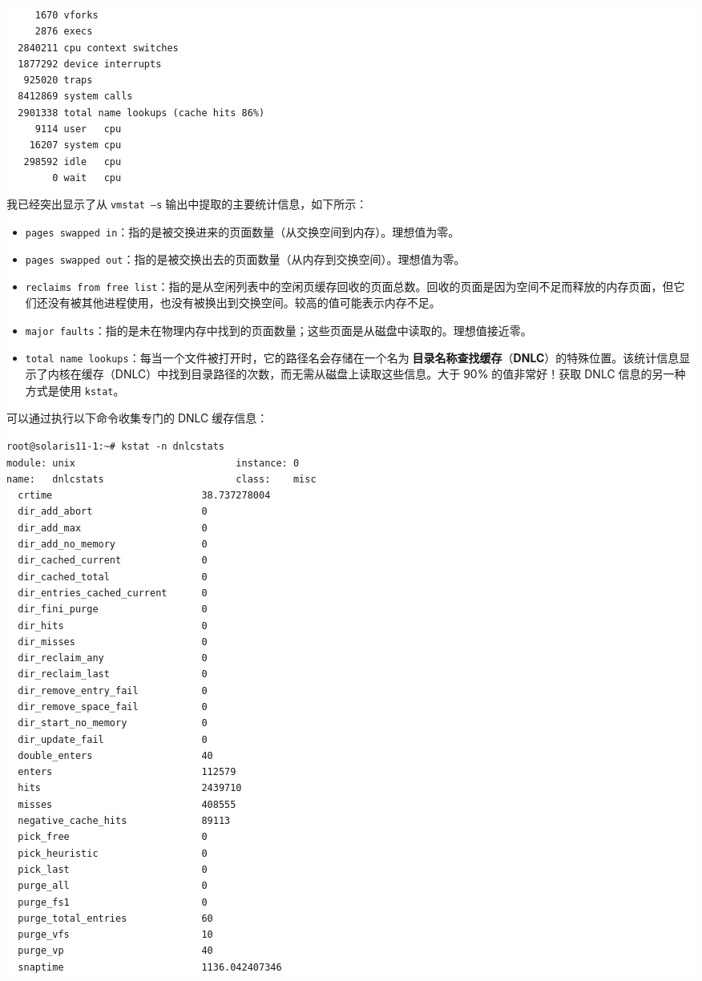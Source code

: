 ```
     1670 vforks
     2876 execs
  2840211 cpu context switches
  1877292 device interrupts
   925020 traps
  8412869 system calls
  2901338 total name lookups (cache hits 86%)
     9114 user   cpu
    16207 system cpu
   298592 idle   cpu
        0 wait   cpu
```

我已经突出显示了从 `vmstat –s` 输出中提取的主要统计信息，如下所示：

+   `pages swapped in`：指的是被交换进来的页面数量（从交换空间到内存）。理想值为零。

+   `pages swapped out`：指的是被交换出去的页面数量（从内存到交换空间）。理想值为零。

+   `reclaims from free list`：指的是从空闲列表中的空闲页缓存回收的页面总数。回收的页面是因为空间不足而释放的内存页面，但它们还没有被其他进程使用，也没有被换出到交换空间。较高的值可能表示内存不足。

+   `major faults`：指的是未在物理内存中找到的页面数量；这些页面是从磁盘中读取的。理想值接近零。

+   `total name lookups`：每当一个文件被打开时，它的路径名会存储在一个名为 **目录名称查找缓存**（**DNLC**）的特殊位置。该统计信息显示了内核在缓存（DNLC）中找到目录路径的次数，而无需从磁盘上读取这些信息。大于 90% 的值非常好！获取 DNLC 信息的另一种方式是使用 `kstat`。

可以通过执行以下命令收集专门的 DNLC 缓存信息：

```
root@solaris11-1:~# kstat -n dnlcstats
module: unix                            instance: 0     
name:   dnlcstats                       class:    misc
  crtime                          38.737278004
  dir_add_abort                   0
  dir_add_max                     0
  dir_add_no_memory               0
  dir_cached_current              0
  dir_cached_total                0
  dir_entries_cached_current      0
  dir_fini_purge                  0
  dir_hits                        0
  dir_misses                      0
  dir_reclaim_any                 0
  dir_reclaim_last                0
  dir_remove_entry_fail           0
  dir_remove_space_fail           0
  dir_start_no_memory             0
  dir_update_fail                 0
  double_enters                   40
  enters                          112579
  hits                            2439710
  misses                          408555
  negative_cache_hits             89113
  pick_free                       0
  pick_heuristic                  0
  pick_last                       0
  purge_all                       0
  purge_fs1                       0
  purge_total_entries             60
  purge_vfs                       10
  purge_vp                        40
  snaptime                        1136.042407346
```
